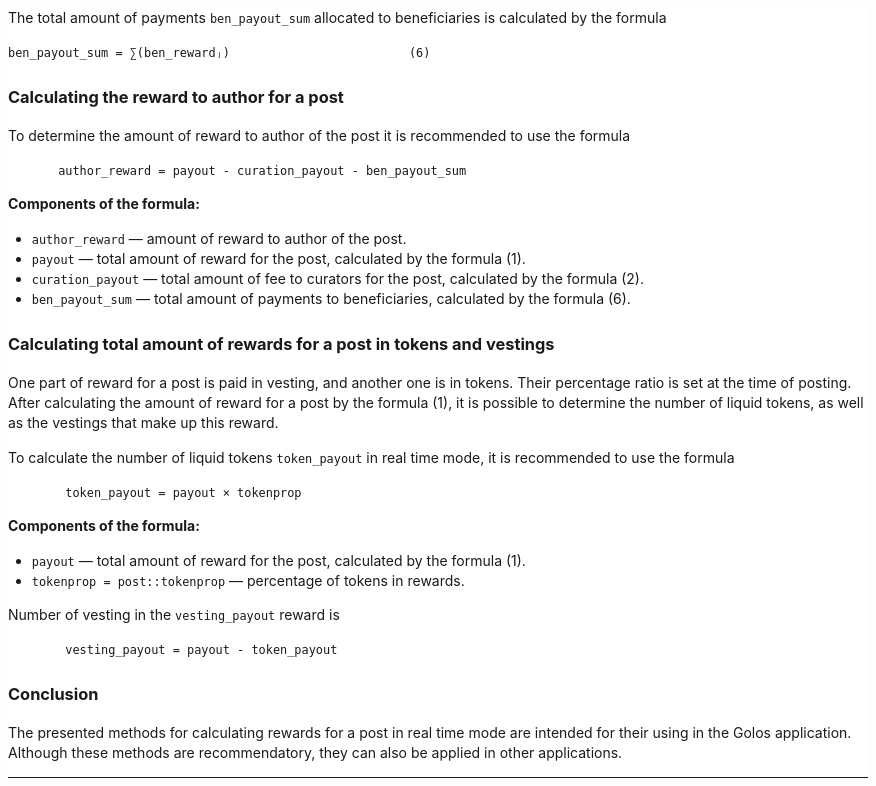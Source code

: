 The total amount of payments `ben_payout_sum` allocated to beneficiaries is calculated by the formula
```
ben_payout_sum = ∑(ben_rewardⱼ)                         (6)
```

### Сalculating the reward to author for a post
To determine the amount of reward to author of the post it is recommended to use the formula
```
       author_reward = payout - curation_payout - ben_payout_sum
```
**Components of the formula:**  
  * `author_reward` — amount of reward to author of the post.
  * `payout` — total amount of reward for the post, calculated by the formula (1).  
  * `curation_payout` — total amount of fee to curators for the post, calculated by the formula (2).  
  * `ben_payout_sum` — total amount of payments to beneficiaries, calculated by the formula (6).  

### Calculating total amount of rewards for a post in tokens and vestings
One part of reward for a post is paid in vesting, and another one is in tokens. Their percentage ratio is set at the time of posting. After calculating the amount of reward for a post by the formula (1), it is possible to determine the number of liquid tokens, as well as the vestings that make up this reward.  

To calculate the number of liquid tokens `token_payout` in real time mode, it is recommended to use the formula
```
        token_payout = payout × tokenprop
```
**Components of the formula:**  
  * `payout` — total amount of reward for the post, calculated by the formula (1).  
  * `tokenprop = post::tokenprop` — percentage of tokens in rewards.  

Number of vesting in the `vesting_payout` reward is
```
        vesting_payout = payout - token_payout
```
### Conclusion
The presented methods for calculating rewards for a post in real time mode are intended for their using in the Golos application. Although these methods are recommendatory, they can also be applied in other applications.
****  